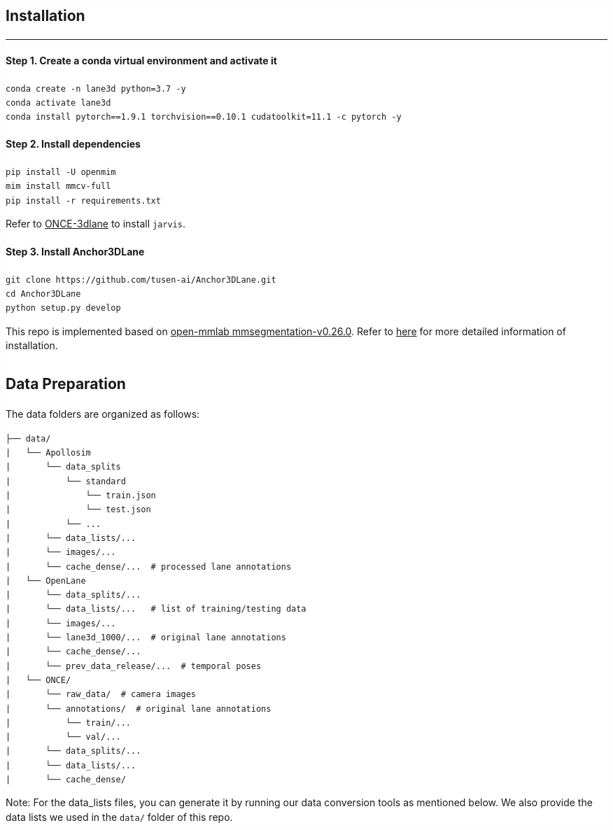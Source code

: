 ## Installation
---

#### **Step 1.** Create a conda virtual environment and activate it
```
conda create -n lane3d python=3.7 -y
conda activate lane3d
conda install pytorch==1.9.1 torchvision==0.10.1 cudatoolkit=11.1 -c pytorch -y
```

#### **Step 2.** Install dependencies
```
pip install -U openmim
mim install mmcv-full
pip install -r requirements.txt
```
Refer to [ONCE-3dlane](https://github.com/once-3dlanes/once_3dlanes_benchmark/tree/master/wheels) to install `jarvis`.

#### **Step 3.** Install Anchor3DLane
```
git clone https://github.com/tusen-ai/Anchor3DLane.git
cd Anchor3DLane
python setup.py develop
```

This repo is implemented based on [open-mmlab mmsegmentation-v0.26.0](https://github.com/open-mmlab/mmsegmentation/tree/v0.26.0). Refer to [here](https://github.com/open-mmlab/mmsegmentation/blob/v0.26.0/docs/en/get_started.md#installation) for more detailed information of installation.

## Data Preparation
The data folders are organized as follows:
```
├── data/
|   └── Apollosim
|       └── data_splits  
|           └── standard
|               └── train.json
|               └── test.json
|           └── ...
|       └── data_lists/...
|       └── images/...
|       └── cache_dense/...  # processed lane annotations
|   └── OpenLane
|       └── data_splits/...  
|       └── data_lists/...   # list of training/testing data
|       └── images/...
|       └── lane3d_1000/...  # original lane annotations
|       └── cache_dense/...  
|       └── prev_data_release/...  # temporal poses
|   └── ONCE/
|       └── raw_data/  # camera images
|       └── annotations/  # original lane annotations
|           └── train/...
|           └── val/...
|       └── data_splits/...  
|       └── data_lists/... 
|       └── cache_dense/
```
Note: For the data_lists files, you can generate it by running our data conversion tools as mentioned below. We also provide the  data lists we used in the `data/` folder of this repo.
